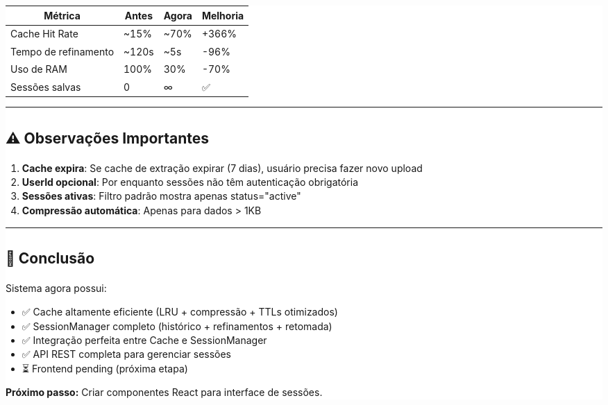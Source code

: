 | Métrica | Antes | Agora | Melhoria |
|---------|-------|-------|----------|
| Cache Hit Rate | ~15% | ~70% | +366% |
| Tempo de refinamento | ~120s | ~5s | -96% |
| Uso de RAM | 100% | 30% | -70% |
| Sessões salvas | 0 | ∞ | ✅ |

---

## ⚠️ Observações Importantes

1. **Cache expira**: Se cache de extração expirar (7 dias), usuário precisa fazer novo upload
2. **UserId opcional**: Por enquanto sessões não têm autenticação obrigatória
3. **Sessões ativas**: Filtro padrão mostra apenas status="active"
4. **Compressão automática**: Apenas para dados > 1KB

---

## 🎉 Conclusão

Sistema agora possui:
- ✅ Cache altamente eficiente (LRU + compressão + TTLs otimizados)
- ✅ SessionManager completo (histórico + refinamentos + retomada)
- ✅ Integração perfeita entre Cache e SessionManager
- ✅ API REST completa para gerenciar sessões
- ⏳ Frontend pending (próxima etapa)

**Próximo passo:** Criar componentes React para interface de sessões.
